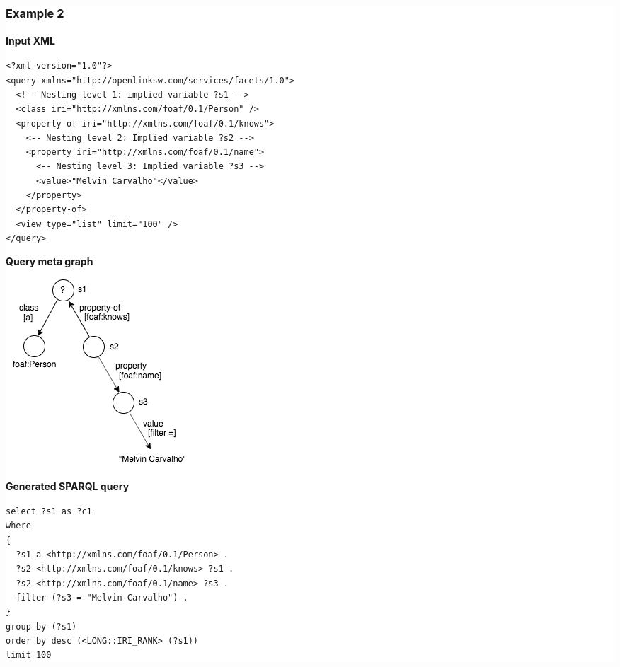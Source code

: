 ### Example 2

**Input XML**

```
<?xml version="1.0"?>
<query xmlns="http://openlinksw.com/services/facets/1.0">
  <!-- Nesting level 1: implied variable ?s1 -->
  <class iri="http://xmlns.com/foaf/0.1/Person" />
  <property-of iri="http://xmlns.com/foaf/0.1/knows">	
    <-- Nesting level 2: Implied variable ?s2 -->
    <property iri="http://xmlns.com/foaf/0.1/name">	
      <-- Nesting level 3: Implied variable ?s3 -->
      <value>"Melvin Carvalho"</value>
    </property>
  </property-of>
  <view type="list" limit="100" />
</query>
```

**Query meta graph**

![meta-graph-2](img/meta-graph-2.png)

**Generated SPARQL query**

```
select ?s1 as ?c1
where
{
  ?s1 a <http://xmlns.com/foaf/0.1/Person> . 
  ?s2 <http://xmlns.com/foaf/0.1/knows> ?s1 . 
  ?s2 <http://xmlns.com/foaf/0.1/name> ?s3 . 
  filter (?s3 = "Melvin Carvalho") . 
} 
group by (?s1) 
order by desc (<LONG::IRI_RANK> (?s1))  
limit 100
```
